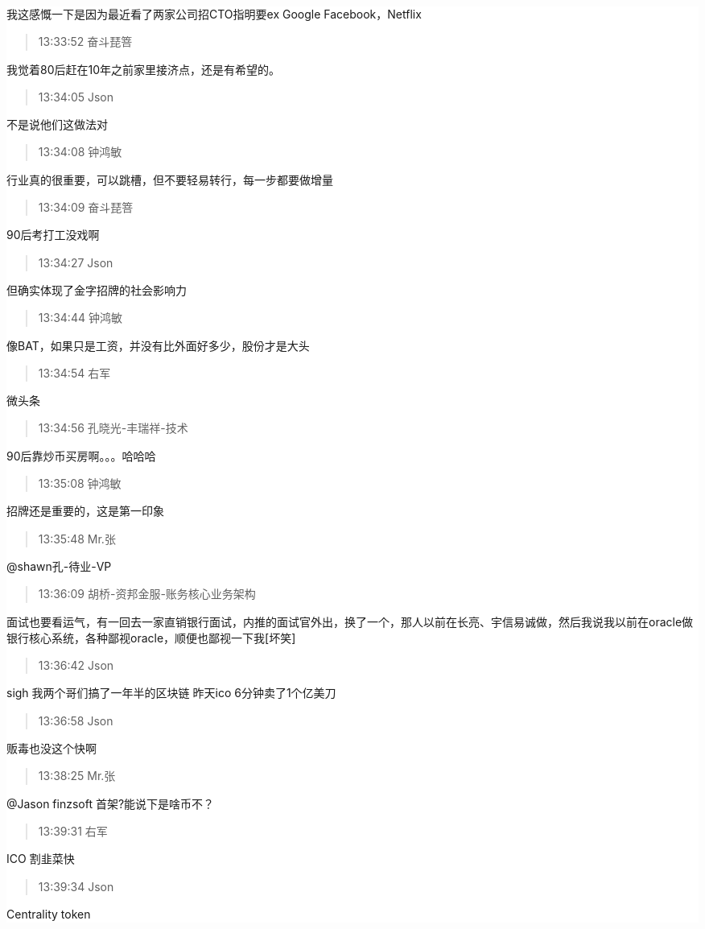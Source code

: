 我这感慨一下是因为最近看了两家公司招CTO指明要ex Google Facebook，Netflix  
   
> 13:33:52  奋斗琵箁  
   
我觉着80后赶在10年之前家里接济点，还是有希望的。  
   
> 13:34:05  Json  
   
不是说他们这做法对  
   
> 13:34:08  钟鸿敏  
   
行业真的很重要，可以跳槽，但不要轻易转行，每一步都要做增量  
   
> 13:34:09  奋斗琵箁  
   
90后考打工没戏啊  
   
> 13:34:27  Json  
   
但确实体现了金字招牌的社会影响力  
   
> 13:34:44  钟鸿敏  
   
像BAT，如果只是工资，并没有比外面好多少，股份才是大头  
   
> 13:34:54  右军  
   
微头条  
   
> 13:34:56  孔晓光-丰瑞祥-技术  
   
90后靠炒币买房啊。。。哈哈哈  
   
> 13:35:08  钟鸿敏  
   
招牌还是重要的，这是第一印象  
   
> 13:35:48  Mr.张  
   
@shawn孔-待业-VP   
   
> 13:36:09  胡桥-资邦金服-账务核心业务架构  
   
面试也要看运气，有一回去一家直销银行面试，内推的面试官外出，换了一个，那人以前在长亮、宇信易诚做，然后我说我以前在oracle做银行核心系统，各种鄙视oracle，顺便也鄙视一下我[坏笑]  
   
> 13:36:42  Json  
   
sigh 我两个哥们搞了一年半的区块链 昨天ico 6分钟卖了1个亿美刀  
   
> 13:36:58  Json  
   
贩毒也没这个快啊  
   
> 13:38:25  Mr.张  
   
@Jason finzsoft 首架?能说下是啥币不？  
   
> 13:39:31  右军  
   
ICO 割韭菜快  
   
> 13:39:34  Json  
   
Centrality token  
   